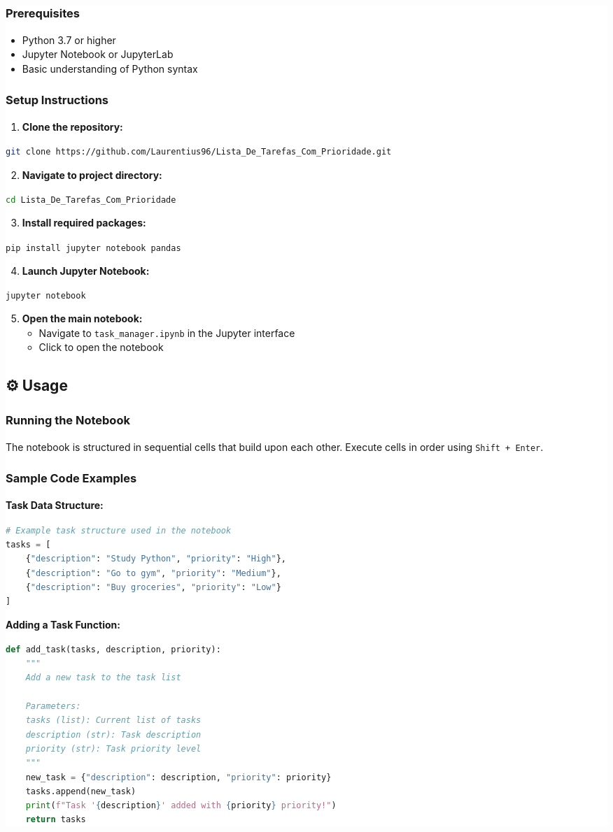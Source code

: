 ### Prerequisites
- Python 3.7 or higher
- Jupyter Notebook or JupyterLab
- Basic understanding of Python syntax

### Setup Instructions

1. **Clone the repository:**
```bash
git clone https://github.com/Laurentius96/Lista_De_Tarefas_Com_Prioridade.git
```

2. **Navigate to project directory:**
```bash
cd Lista_De_Tarefas_Com_Prioridade
```

3. **Install required packages:**
```bash
pip install jupyter notebook pandas
```

4. **Launch Jupyter Notebook:**
```bash
jupyter notebook
```

5. **Open the main notebook:**
   - Navigate to `task_manager.ipynb` in the Jupyter interface
   - Click to open the notebook

## ⚙️ Usage

### Running the Notebook

The notebook is structured in sequential cells that build upon each other. Execute cells in order using `Shift + Enter`.

### Sample Code Examples

**Task Data Structure:**
```python
# Example task structure used in the notebook
tasks = [
    {"description": "Study Python", "priority": "High"},
    {"description": "Go to gym", "priority": "Medium"},
    {"description": "Buy groceries", "priority": "Low"}
]
```

**Adding a Task Function:**
```python
def add_task(tasks, description, priority):
    """
    Add a new task to the task list
    
    Parameters:
    tasks (list): Current list of tasks
    description (str): Task description
    priority (str): Task priority level
    """
    new_task = {"description": description, "priority": priority}
    tasks.append(new_task)
    print(f"Task '{description}' added with {priority} priority!")
    return tasks
```
